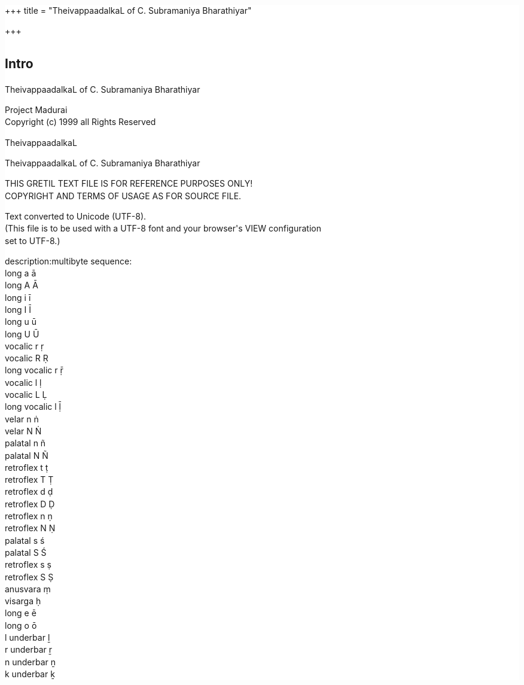 +++
title = "TheivappaadalkaL of C. Subramaniya Bharathiyar"

+++


## Intro
  
  
  
  
TheivappaadalkaL of C. Subramaniya Bharathiyar  
  
  
  
  
Project Madurai   
Copyright (c) 1999 all Rights Reserved   
  
  
TheivappaadalkaL  
  
  
TheivappaadalkaL of C. Subramaniya Bharathiyar  
  
  
  
  
  
THIS GRETIL TEXT FILE IS FOR REFERENCE PURPOSES ONLY!  
COPYRIGHT AND TERMS OF USAGE AS FOR SOURCE FILE.  
  
Text converted to Unicode (UTF-8).  
(This file is to be used with a UTF-8 font and your browser's VIEW configuration  
set to UTF-8.)  
  
  
  
description:multibyte sequence:  
long a  ā     
long A  Ā     
long i  ī     
long I  Ī     
long u  ū     
long U  Ū     
vocalic r  ṛ    
vocalic R  Ṛ    
long vocalic r  ṝ    
vocalic l  ḷ    
vocalic L  Ḷ    
long vocalic l  ḹ    
velar n  ṅ    
velar N  Ṅ    
palatal n  ñ     
palatal N  Ñ     
retroflex t  ṭ    
retroflex T  Ṭ    
retroflex d  ḍ    
retroflex D  Ḍ    
retroflex n  ṇ    
retroflex N  Ṇ    
palatal s  ś     
palatal S  Ś     
retroflex s  ṣ    
retroflex S  Ṣ    
anusvara  ṃ    
visarga  ḥ    
long e  ē     
long o  ō     
l underbar  ḻ    
r underbar  ṟ    
n underbar  ṉ    
k underbar  ḵ    
